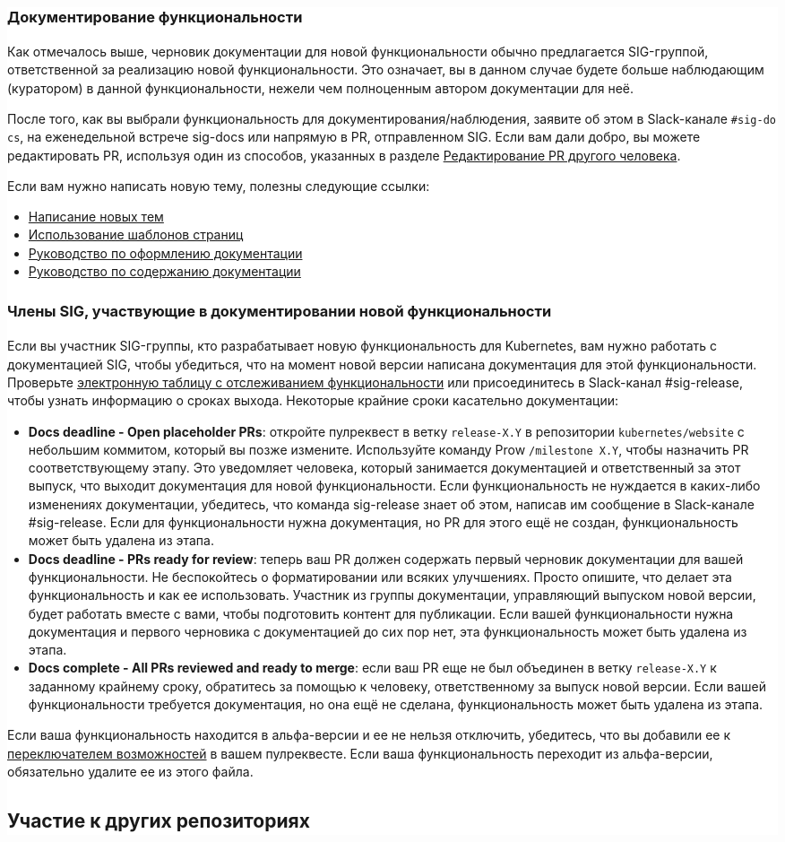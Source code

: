 ### Документирование функциональности

Как отмечалось выше, черновик документации для новой функциональности обычно предлагается SIG-группой, ответственной за реализацию новой функциональности. Это означает, вы в данном случае будете больше наблюдающим (куратором) в данной функциональности, нежели чем полноценным автором документации для неё.

После того, как вы выбрали функциональность для документирования/наблюдения, заявите об этом в Slack-канале `#sig-docs`, на еженедельной встрече sig-docs или напрямую в PR, отправленном SIG. Если вам дали добро, вы можете редактировать PR, используя один из способов, указанных в разделе [Редактирование PR другого человека](#редактирование-PR-другого-человека).

Если вам нужно написать новую тему, полезны следующие ссылки:

- [Написание новых тем](/docs/contribute/style/write-new-topic/)
- [Использование шаблонов страниц](/docs/contribute/style/page-templates/)
- [Руководство по оформлению документации](/docs/contribute/style/style-guide/)
- [Руководство по содержанию документации](/docs/contribute/style/content-guide/)

### Члены SIG, участвующие в документировании новой функциональности

Если вы участник SIG-группы, кто разрабатывает новую функциональность для Kubernetes, вам нужно работать с документацией SIG, чтобы убедиться, что на момент новой версии написана документация для этой функциональности. Проверьте [электронную таблицу с отслеживанием функциональности](https://github.com/kubernetes/sig-release/tree/master/releases) или присоединитесь в Slack-канал #sig-release, чтобы узнать информацию о сроках выхода. Некоторые крайние сроки касательно документации:

- **Docs deadline - Open placeholder PRs**: откройте пулреквест в ветку `release-X.Y` в репозитории `kubernetes/website` с небольшим коммитом, который вы позже измените. Используйте команду Prow `/milestone X.Y`, чтобы назначить PR соответствующему этапу. Это уведомляет человека, который занимается документацией и ответственный за этот выпуск, что выходит документация для новой функциональности. Если функциональность не нуждается в каких-либо изменениях документации, убедитесь, что команда sig-release знает об этом, написав им сообщение в Slack-канале #sig-release. Если для функциональности нужна документация, но PR для этого ещё не создан, функциональность может быть удалена из этапа.
- **Docs deadline - PRs ready for review**: теперь ваш PR должен содержать первый черновик документации для вашей функциональности. Не беспокойтесь о форматировании или всяких улучшениях. Просто опишите, что делает эта функциональность и как ее использовать. Участник из группы документации, управляющий выпуском новой версии, будет работать вместе с вами, чтобы подготовить контент для публикации. Если вашей функциональности нужна документация и первого черновика с документацией до сих пор нет, эта функциональность может быть удалена из этапа.
- **Docs complete - All PRs reviewed and ready to merge**: если ваш PR еще не был объединен в ветку `release-X.Y` к заданному крайнему сроку, обратитесь за помощью к человеку, ответственному за выпуск новой версии. Если вашей функциональности требуется документация, но она ещё не сделана, функциональность может быть удалена из этапа.

Если ваша функциональность находится в альфа-версии и ее не нельзя отключить, убедитесь, что вы добавили ее к [переключателем возможностей](/docs/reference/command-line-tools-reference/feature-gates/) в вашем пулреквесте. Если ваша функциональность переходит из альфа-версии, обязательно удалите ее из этого файла.

## Участие к других репозиториях

